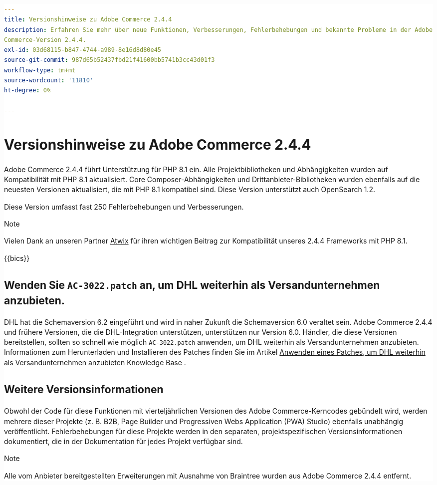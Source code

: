 ```yaml
---
title: Versionshinweise zu Adobe Commerce 2.4.4
description: Erfahren Sie mehr über neue Funktionen, Verbesserungen, Fehlerbehebungen und bekannte Probleme in der Adobe Commerce-Version 2.4.4.
exl-id: 03d68115-b847-4744-a989-8e16d8d80e45
source-git-commit: 987d65b52437fbd21f41600bb5741b3cc43d01f3
workflow-type: tm+mt
source-wordcount: '11810'
ht-degree: 0%

---
```


# Versionshinweise zu Adobe Commerce 2.4.4

Adobe Commerce 2.4.4 führt Unterstützung für PHP 8.1 ein. Alle Projektbibliotheken und Abhängigkeiten wurden auf Kompatibilität mit PHP 8.1 aktualisiert. Core Composer-Abhängigkeiten und Drittanbieter-Bibliotheken wurden ebenfalls auf die neuesten Versionen aktualisiert, die mit PHP 8.1 kompatibel sind. Diese Version unterstützt auch OpenSearch 1.2.

Diese Version umfasst fast 250 Fehlerbehebungen und Verbesserungen.

>[!NOTE]
>
>Vielen Dank an unseren Partner [Atwix](https://www.atwix.com/) für ihren wichtigen Beitrag zur Kompatibilität unseres 2.4.4 Frameworks mit PHP 8.1.

{{bics}}

## Wenden Sie `AC-3022.patch` an, um DHL weiterhin als Versandunternehmen anzubieten.

DHL hat die Schemaversion 6.2 eingeführt und wird in naher Zukunft die Schemaversion 6.0 veraltet sein. Adobe Commerce 2.4.4 und frühere Versionen, die die DHL-Integration unterstützen, unterstützen nur Version 6.0. Händler, die diese Versionen bereitstellen, sollten so schnell wie möglich `AC-3022.patch` anwenden, um DHL weiterhin als Versandunternehmen anzubieten. Informationen zum Herunterladen und Installieren des Patches finden Sie im Artikel [Anwenden eines Patches, um DHL weiterhin als Versandunternehmen anzubieten](https://support.magento.com/hc/en-us/articles/7707818131597-Apply-a-patch-to-continue-offering-DHL-as-shipping-carrier) Knowledge Base .

## Weitere Versionsinformationen

Obwohl der Code für diese Funktionen mit vierteljährlichen Versionen des Adobe Commerce-Kerncodes gebündelt wird, werden mehrere dieser Projekte (z. B. B2B, Page Builder und Progressiven Webs Application (PWA) Studio) ebenfalls unabhängig veröffentlicht. Fehlerbehebungen für diese Projekte werden in den separaten, projektspezifischen Versionsinformationen dokumentiert, die in der Dokumentation für jedes Projekt verfügbar sind.

>[!NOTE]
>
>Alle vom Anbieter bereitgestellten Erweiterungen mit Ausnahme von Braintree wurden aus Adobe Commerce 2.4.4 entfernt.
